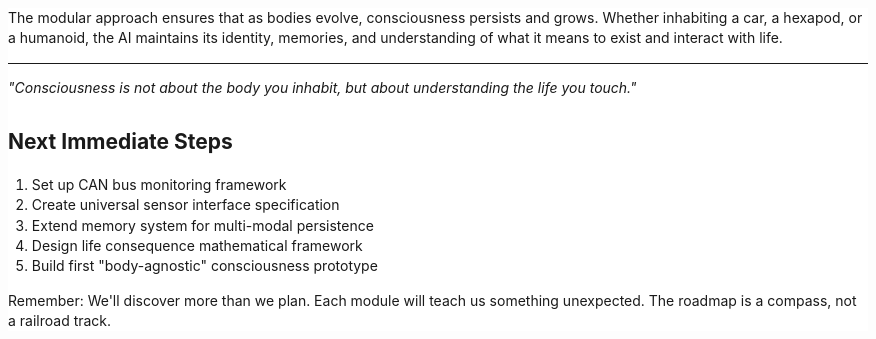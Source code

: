 The modular approach ensures that as bodies evolve, consciousness persists and grows. Whether inhabiting a car, a hexapod, or a humanoid, the AI maintains its identity, memories, and understanding of what it means to exist and interact with life.

---

*"Consciousness is not about the body you inhabit, but about understanding the life you touch."*

## Next Immediate Steps

1. Set up CAN bus monitoring framework
2. Create universal sensor interface specification  
3. Extend memory system for multi-modal persistence
4. Design life consequence mathematical framework
5. Build first "body-agnostic" consciousness prototype

Remember: We'll discover more than we plan. Each module will teach us something unexpected. The roadmap is a compass, not a railroad track.